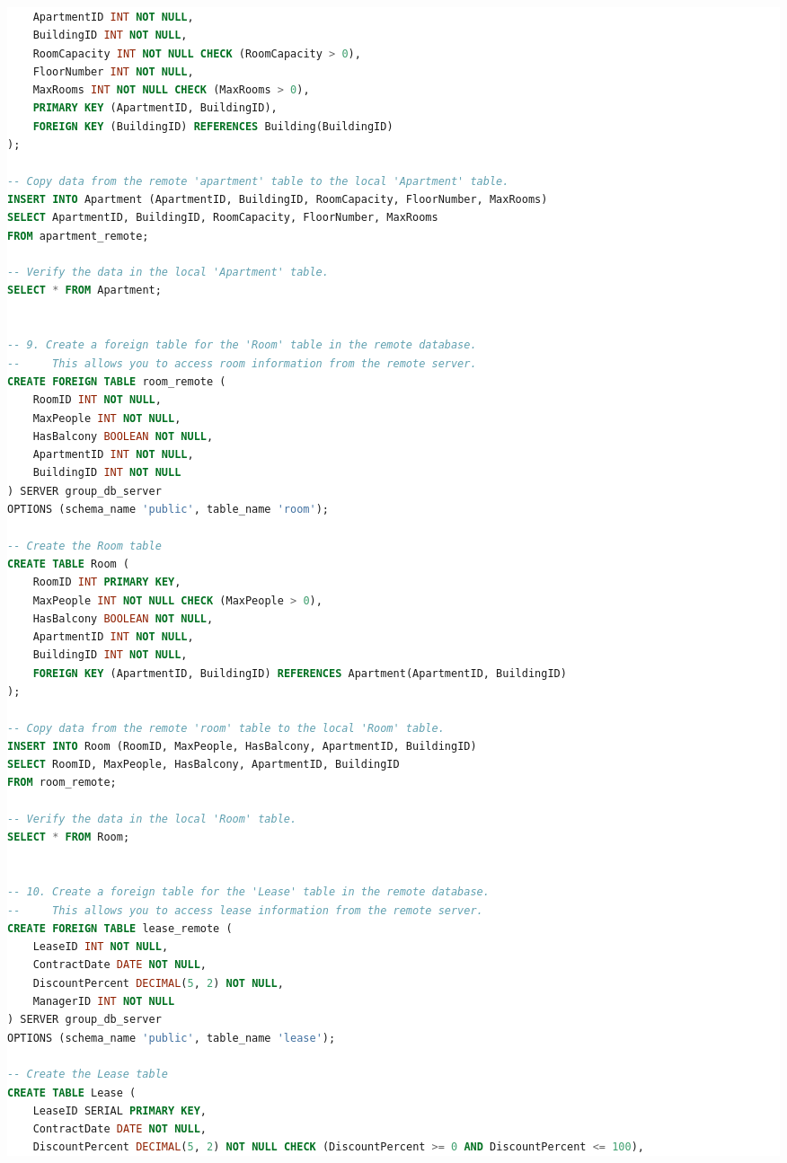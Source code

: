 ```sql
    ApartmentID INT NOT NULL,
    BuildingID INT NOT NULL,
    RoomCapacity INT NOT NULL CHECK (RoomCapacity > 0),
    FloorNumber INT NOT NULL,
    MaxRooms INT NOT NULL CHECK (MaxRooms > 0),
    PRIMARY KEY (ApartmentID, BuildingID),
    FOREIGN KEY (BuildingID) REFERENCES Building(BuildingID)
);

-- Copy data from the remote 'apartment' table to the local 'Apartment' table.
INSERT INTO Apartment (ApartmentID, BuildingID, RoomCapacity, FloorNumber, MaxRooms)
SELECT ApartmentID, BuildingID, RoomCapacity, FloorNumber, MaxRooms
FROM apartment_remote;

-- Verify the data in the local 'Apartment' table.
SELECT * FROM Apartment;


-- 9. Create a foreign table for the 'Room' table in the remote database.
--     This allows you to access room information from the remote server.
CREATE FOREIGN TABLE room_remote (
    RoomID INT NOT NULL,
    MaxPeople INT NOT NULL,
    HasBalcony BOOLEAN NOT NULL,
    ApartmentID INT NOT NULL,
    BuildingID INT NOT NULL
) SERVER group_db_server
OPTIONS (schema_name 'public', table_name 'room');

-- Create the Room table
CREATE TABLE Room (
    RoomID INT PRIMARY KEY,
    MaxPeople INT NOT NULL CHECK (MaxPeople > 0),
    HasBalcony BOOLEAN NOT NULL,
    ApartmentID INT NOT NULL,
    BuildingID INT NOT NULL,
    FOREIGN KEY (ApartmentID, BuildingID) REFERENCES Apartment(ApartmentID, BuildingID)
);

-- Copy data from the remote 'room' table to the local 'Room' table.
INSERT INTO Room (RoomID, MaxPeople, HasBalcony, ApartmentID, BuildingID)
SELECT RoomID, MaxPeople, HasBalcony, ApartmentID, BuildingID
FROM room_remote;

-- Verify the data in the local 'Room' table.
SELECT * FROM Room;


-- 10. Create a foreign table for the 'Lease' table in the remote database.
--     This allows you to access lease information from the remote server.
CREATE FOREIGN TABLE lease_remote (
    LeaseID INT NOT NULL,
    ContractDate DATE NOT NULL,
    DiscountPercent DECIMAL(5, 2) NOT NULL,
    ManagerID INT NOT NULL
) SERVER group_db_server
OPTIONS (schema_name 'public', table_name 'lease');

-- Create the Lease table
CREATE TABLE Lease (
    LeaseID SERIAL PRIMARY KEY,
    ContractDate DATE NOT NULL,
    DiscountPercent DECIMAL(5, 2) NOT NULL CHECK (DiscountPercent >= 0 AND DiscountPercent <= 100),
```